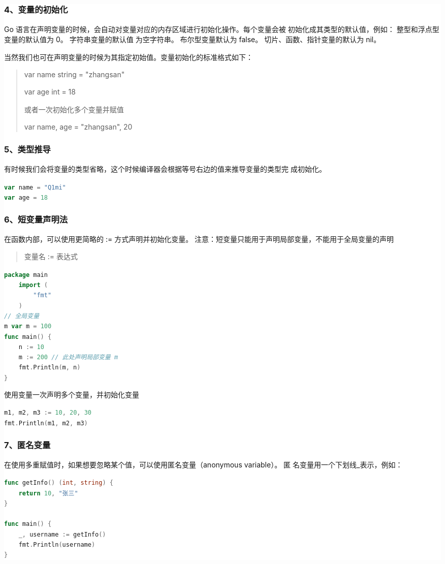 ### 4、变量的初始化

Go 语言在声明变量的时候，会自动对变量对应的内存区域进行初始化操作。每个变量会被 初始化成其类型的默认值，例如： 整型和浮点型变量的默认值为 0。 字符串变量的默认值 为空字符串。 布尔型变量默认为 false。 切片、函数、指针变量的默认为 nil。

当然我们也可在声明变量的时候为其指定初始值。变量初始化的标准格式如下：

>var name string = "zhangsan" 
>
>var age int = 18
>
>或者一次初始化多个变量并赋值
>
>var name, age = "zhangsan", 20

### 5、类型推导
有时候我们会将变量的类型省略，这个时候编译器会根据等号右边的值来推导变量的类型完 成初始化。
```go
var name = "Q1mi" 
var age = 18
```

###  6、短变量声明法
在函数内部，可以使用更简略的 := 方式声明并初始化变量。 
注意：短变量只能用于声明局部变量，不能用于全局变量的声明
>变量名 := 表达式
```go
package main 
	import ( 
        "fmt" 
    )
// 全局变量 
m var m = 100 
func main() { 
    n := 10 
    m := 200 // 此处声明局部变量 m 
    fmt.Println(m, n) 
}
```

使用变量一次声明多个变量，并初始化变量

```go
m1, m2, m3 := 10, 20, 30 
fmt.Println(m1, m2, m3)
```

### 7、匿名变量

在使用多重赋值时，如果想要忽略某个值，可以使用匿名变量（anonymous variable）。 匿 名变量用一个下划线_表示，例如：
```go
func getInfo() (int, string) { 
	return 10, "张三" 
}

func main() { 
    _, username := getInfo() 
    fmt.Println(username) 
}
```
